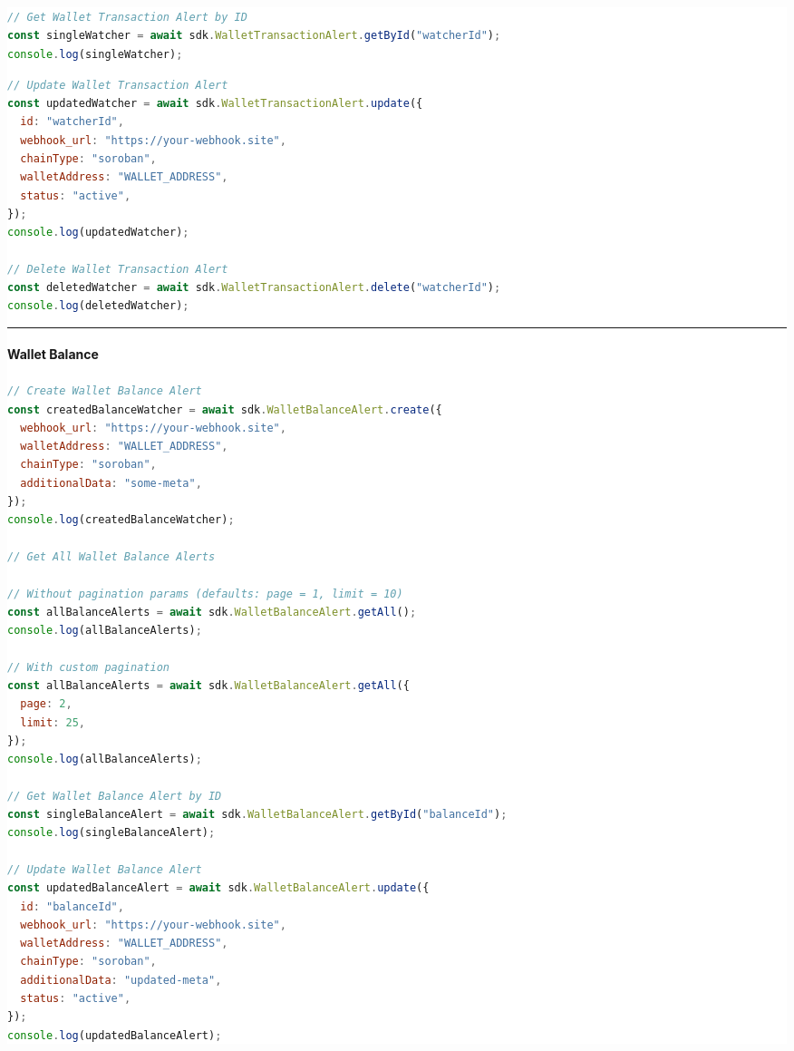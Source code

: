 ```javascript
// Get Wallet Transaction Alert by ID
const singleWatcher = await sdk.WalletTransactionAlert.getById("watcherId");
console.log(singleWatcher);
```

```javascript
// Update Wallet Transaction Alert
const updatedWatcher = await sdk.WalletTransactionAlert.update({
  id: "watcherId",
  webhook_url: "https://your-webhook.site",
  chainType: "soroban",
  walletAddress: "WALLET_ADDRESS",
  status: "active",
});
console.log(updatedWatcher);

// Delete Wallet Transaction Alert
const deletedWatcher = await sdk.WalletTransactionAlert.delete("watcherId");
console.log(deletedWatcher);
```

---

#### Wallet Balance

<div id="wallet-balance-alerts"></div>

```javascript
// Create Wallet Balance Alert
const createdBalanceWatcher = await sdk.WalletBalanceAlert.create({
  webhook_url: "https://your-webhook.site",
  walletAddress: "WALLET_ADDRESS",
  chainType: "soroban",
  additionalData: "some-meta",
});
console.log(createdBalanceWatcher);

// Get All Wallet Balance Alerts

// Without pagination params (defaults: page = 1, limit = 10)
const allBalanceAlerts = await sdk.WalletBalanceAlert.getAll();
console.log(allBalanceAlerts);

// With custom pagination
const allBalanceAlerts = await sdk.WalletBalanceAlert.getAll({
  page: 2,
  limit: 25,
});
console.log(allBalanceAlerts);

// Get Wallet Balance Alert by ID
const singleBalanceAlert = await sdk.WalletBalanceAlert.getById("balanceId");
console.log(singleBalanceAlert);

// Update Wallet Balance Alert
const updatedBalanceAlert = await sdk.WalletBalanceAlert.update({
  id: "balanceId",
  webhook_url: "https://your-webhook.site",
  walletAddress: "WALLET_ADDRESS",
  chainType: "soroban",
  additionalData: "updated-meta",
  status: "active",
});
console.log(updatedBalanceAlert);

```
